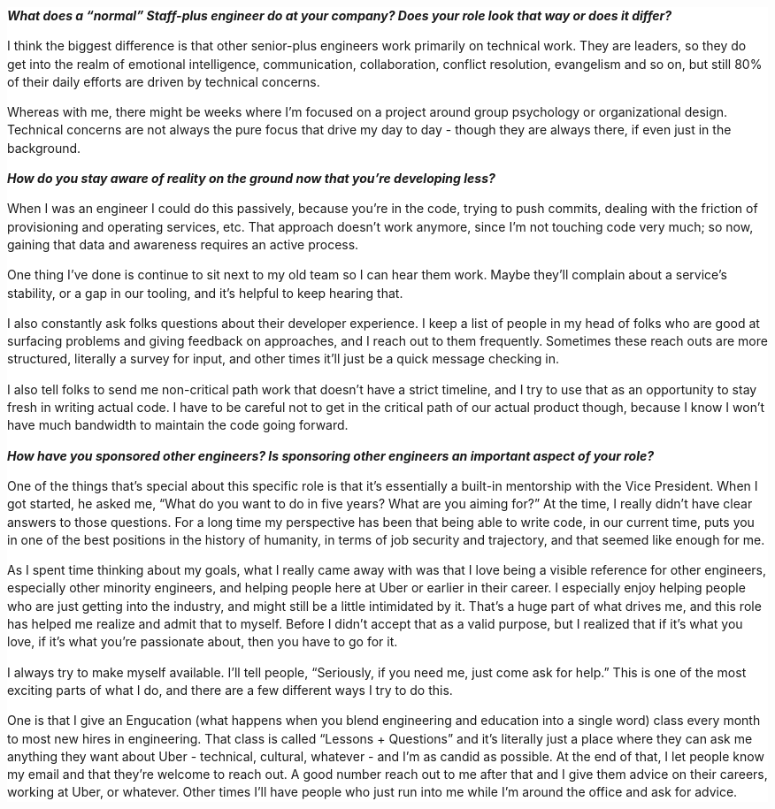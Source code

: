 **_What does a “normal” Staff-plus engineer do at your company? Does your role look that way or does it differ?_**

I think the biggest difference is that other senior-plus engineers work primarily on technical work. They are leaders, so they do get into the realm of emotional intelligence, communication, collaboration, conflict resolution, evangelism and so on, but still 80% of their daily efforts are driven by technical concerns.

Whereas with me, there might be weeks where I’m focused on a project around group psychology or organizational design. Technical concerns are not always the pure focus that drive my day to day - though they are always there, if even just in the background.

**_How do you stay aware of reality on the ground now that you’re developing less?_**

When I was an engineer I could do this passively, because you’re in the code, trying to push commits, dealing with the friction of provisioning and operating services, etc. That approach doesn’t work anymore, since I’m not touching code very much;  so now, gaining that data and awareness  requires an active process.

One thing I’ve done is continue to sit next to my old team so I can hear them work. Maybe they’ll complain about a service’s stability, or a gap in our tooling, and it’s helpful to keep hearing that.

I also constantly ask folks questions about their developer experience. I keep a list of people in my head of folks who are good at surfacing problems and giving feedback on approaches, and I reach out to them frequently. Sometimes these reach outs are more structured, literally a survey for input, and other times it’ll just be a quick message checking in.

I also tell folks to send me non-critical path work that doesn’t have a strict timeline, and I try to use that as an opportunity to stay fresh in writing actual code. I have to be careful not to get in the critical path of our actual product though, because I know I won’t have much bandwidth to maintain the code going forward.

**_How have you sponsored other engineers? Is sponsoring other engineers an important aspect of your role?_**

One of the things that’s special about this specific role is that it’s essentially a built-in mentorship with the Vice President. When I got started, he asked me, “What do you want to do in five years? What are you aiming for?” At the time, I really didn’t have clear answers to those questions. For a long time my perspective has been that being able to write code, in our current time, puts you in one of the best positions in the history of humanity, in terms of job security and trajectory, and that seemed like enough for me.

As I spent time thinking about my goals, what I really came away with was that I love being a visible reference for other engineers, especially other minority engineers, and helping people here at Uber or earlier in their career. I especially enjoy helping people who are just getting into the industry, and might still be a little intimidated by it. That’s a huge part of what drives me, and this role has helped me realize and admit that to myself. Before I didn’t accept that as a valid purpose, but I realized that if it’s what you love, if it’s what you’re passionate about, then you have to go for it.

I always try to make myself available. I’ll tell people, “Seriously, if you need me, just come ask for help.” This is one of the most exciting parts of what I do, and there are a few different ways I try to do this.

One is that I give an Engucation (what happens when you blend engineering and education into a single word) class every month to most new hires in engineering. That class is called “Lessons + Questions” and it’s literally just a place where they can ask me anything they want about Uber - technical, cultural, whatever - and I’m as candid as possible.  At the end of that, I let people know my email and that they’re welcome to reach out. A good number reach out to me after that and I give them advice on their careers, working at Uber, or whatever. Other times I’ll have people who just run into me while I’m around the office and ask for advice.
